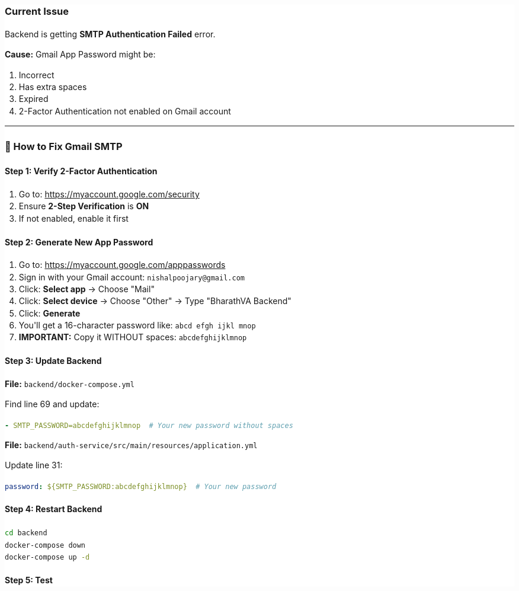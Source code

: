 ### Current Issue

Backend is getting **SMTP Authentication Failed** error.

**Cause:** Gmail App Password might be:
1. Incorrect
2. Has extra spaces
3. Expired
4. 2-Factor Authentication not enabled on Gmail account

---

### 🔧 How to Fix Gmail SMTP

#### Step 1: Verify 2-Factor Authentication

1. Go to: https://myaccount.google.com/security
2. Ensure **2-Step Verification** is **ON**
3. If not enabled, enable it first

#### Step 2: Generate New App Password

1. Go to: https://myaccount.google.com/apppasswords
2. Sign in with your Gmail account: `nishalpoojary@gmail.com`
3. Click: **Select app** → Choose "Mail"
4. Click: **Select device** → Choose "Other" → Type "BharathVA Backend"
5. Click: **Generate**
6. You'll get a 16-character password like: `abcd efgh ijkl mnop`
7. **IMPORTANT:** Copy it WITHOUT spaces: `abcdefghijklmnop`

#### Step 3: Update Backend

**File:** `backend/docker-compose.yml`

Find line 69 and update:
```yaml
- SMTP_PASSWORD=abcdefghijklmnop  # Your new password without spaces
```

**File:** `backend/auth-service/src/main/resources/application.yml`

Update line 31:
```yaml
password: ${SMTP_PASSWORD:abcdefghijklmnop}  # Your new password
```

#### Step 4: Restart Backend

```bash
cd backend
docker-compose down
docker-compose up -d
```

#### Step 5: Test
